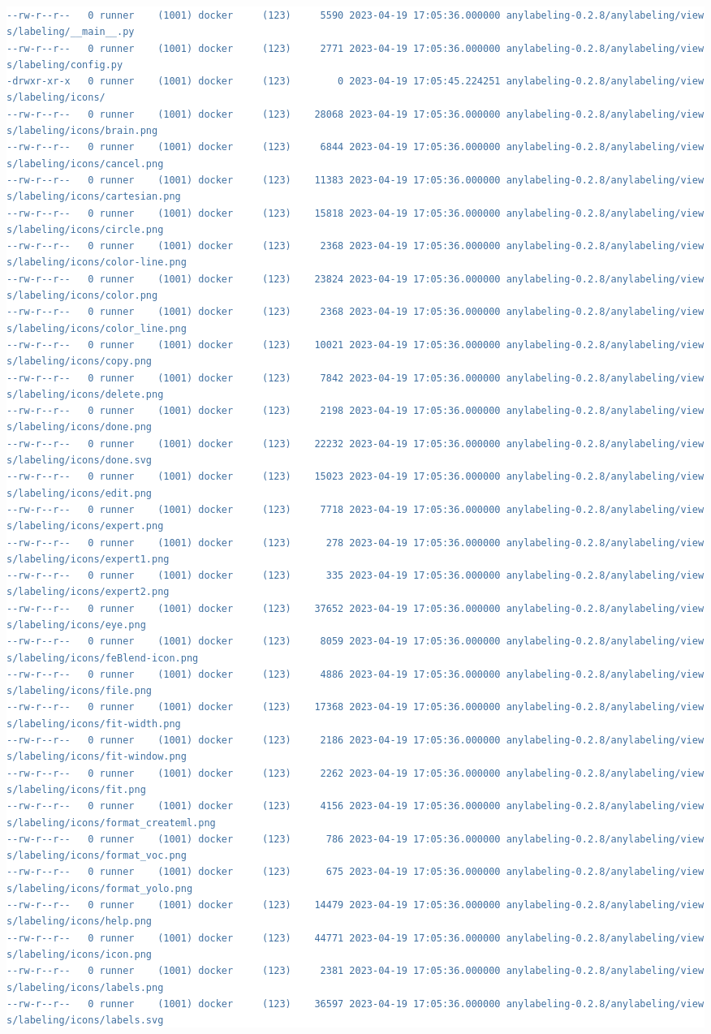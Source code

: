 ```diff
--rw-r--r--   0 runner    (1001) docker     (123)     5590 2023-04-19 17:05:36.000000 anylabeling-0.2.8/anylabeling/views/labeling/__main__.py
--rw-r--r--   0 runner    (1001) docker     (123)     2771 2023-04-19 17:05:36.000000 anylabeling-0.2.8/anylabeling/views/labeling/config.py
-drwxr-xr-x   0 runner    (1001) docker     (123)        0 2023-04-19 17:05:45.224251 anylabeling-0.2.8/anylabeling/views/labeling/icons/
--rw-r--r--   0 runner    (1001) docker     (123)    28068 2023-04-19 17:05:36.000000 anylabeling-0.2.8/anylabeling/views/labeling/icons/brain.png
--rw-r--r--   0 runner    (1001) docker     (123)     6844 2023-04-19 17:05:36.000000 anylabeling-0.2.8/anylabeling/views/labeling/icons/cancel.png
--rw-r--r--   0 runner    (1001) docker     (123)    11383 2023-04-19 17:05:36.000000 anylabeling-0.2.8/anylabeling/views/labeling/icons/cartesian.png
--rw-r--r--   0 runner    (1001) docker     (123)    15818 2023-04-19 17:05:36.000000 anylabeling-0.2.8/anylabeling/views/labeling/icons/circle.png
--rw-r--r--   0 runner    (1001) docker     (123)     2368 2023-04-19 17:05:36.000000 anylabeling-0.2.8/anylabeling/views/labeling/icons/color-line.png
--rw-r--r--   0 runner    (1001) docker     (123)    23824 2023-04-19 17:05:36.000000 anylabeling-0.2.8/anylabeling/views/labeling/icons/color.png
--rw-r--r--   0 runner    (1001) docker     (123)     2368 2023-04-19 17:05:36.000000 anylabeling-0.2.8/anylabeling/views/labeling/icons/color_line.png
--rw-r--r--   0 runner    (1001) docker     (123)    10021 2023-04-19 17:05:36.000000 anylabeling-0.2.8/anylabeling/views/labeling/icons/copy.png
--rw-r--r--   0 runner    (1001) docker     (123)     7842 2023-04-19 17:05:36.000000 anylabeling-0.2.8/anylabeling/views/labeling/icons/delete.png
--rw-r--r--   0 runner    (1001) docker     (123)     2198 2023-04-19 17:05:36.000000 anylabeling-0.2.8/anylabeling/views/labeling/icons/done.png
--rw-r--r--   0 runner    (1001) docker     (123)    22232 2023-04-19 17:05:36.000000 anylabeling-0.2.8/anylabeling/views/labeling/icons/done.svg
--rw-r--r--   0 runner    (1001) docker     (123)    15023 2023-04-19 17:05:36.000000 anylabeling-0.2.8/anylabeling/views/labeling/icons/edit.png
--rw-r--r--   0 runner    (1001) docker     (123)     7718 2023-04-19 17:05:36.000000 anylabeling-0.2.8/anylabeling/views/labeling/icons/expert.png
--rw-r--r--   0 runner    (1001) docker     (123)      278 2023-04-19 17:05:36.000000 anylabeling-0.2.8/anylabeling/views/labeling/icons/expert1.png
--rw-r--r--   0 runner    (1001) docker     (123)      335 2023-04-19 17:05:36.000000 anylabeling-0.2.8/anylabeling/views/labeling/icons/expert2.png
--rw-r--r--   0 runner    (1001) docker     (123)    37652 2023-04-19 17:05:36.000000 anylabeling-0.2.8/anylabeling/views/labeling/icons/eye.png
--rw-r--r--   0 runner    (1001) docker     (123)     8059 2023-04-19 17:05:36.000000 anylabeling-0.2.8/anylabeling/views/labeling/icons/feBlend-icon.png
--rw-r--r--   0 runner    (1001) docker     (123)     4886 2023-04-19 17:05:36.000000 anylabeling-0.2.8/anylabeling/views/labeling/icons/file.png
--rw-r--r--   0 runner    (1001) docker     (123)    17368 2023-04-19 17:05:36.000000 anylabeling-0.2.8/anylabeling/views/labeling/icons/fit-width.png
--rw-r--r--   0 runner    (1001) docker     (123)     2186 2023-04-19 17:05:36.000000 anylabeling-0.2.8/anylabeling/views/labeling/icons/fit-window.png
--rw-r--r--   0 runner    (1001) docker     (123)     2262 2023-04-19 17:05:36.000000 anylabeling-0.2.8/anylabeling/views/labeling/icons/fit.png
--rw-r--r--   0 runner    (1001) docker     (123)     4156 2023-04-19 17:05:36.000000 anylabeling-0.2.8/anylabeling/views/labeling/icons/format_createml.png
--rw-r--r--   0 runner    (1001) docker     (123)      786 2023-04-19 17:05:36.000000 anylabeling-0.2.8/anylabeling/views/labeling/icons/format_voc.png
--rw-r--r--   0 runner    (1001) docker     (123)      675 2023-04-19 17:05:36.000000 anylabeling-0.2.8/anylabeling/views/labeling/icons/format_yolo.png
--rw-r--r--   0 runner    (1001) docker     (123)    14479 2023-04-19 17:05:36.000000 anylabeling-0.2.8/anylabeling/views/labeling/icons/help.png
--rw-r--r--   0 runner    (1001) docker     (123)    44771 2023-04-19 17:05:36.000000 anylabeling-0.2.8/anylabeling/views/labeling/icons/icon.png
--rw-r--r--   0 runner    (1001) docker     (123)     2381 2023-04-19 17:05:36.000000 anylabeling-0.2.8/anylabeling/views/labeling/icons/labels.png
--rw-r--r--   0 runner    (1001) docker     (123)    36597 2023-04-19 17:05:36.000000 anylabeling-0.2.8/anylabeling/views/labeling/icons/labels.svg
```